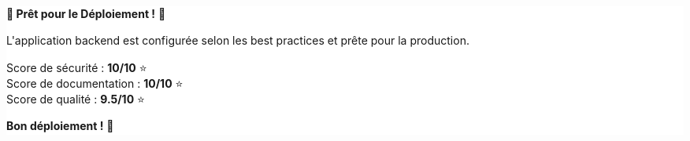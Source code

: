 
**🎉 Prêt pour le Déploiement !** 🎉

L'application backend est configurée selon les best practices et prête pour la production.

Score de sécurité : **10/10** ⭐  
Score de documentation : **10/10** ⭐  
Score de qualité : **9.5/10** ⭐

**Bon déploiement !** 🚀
